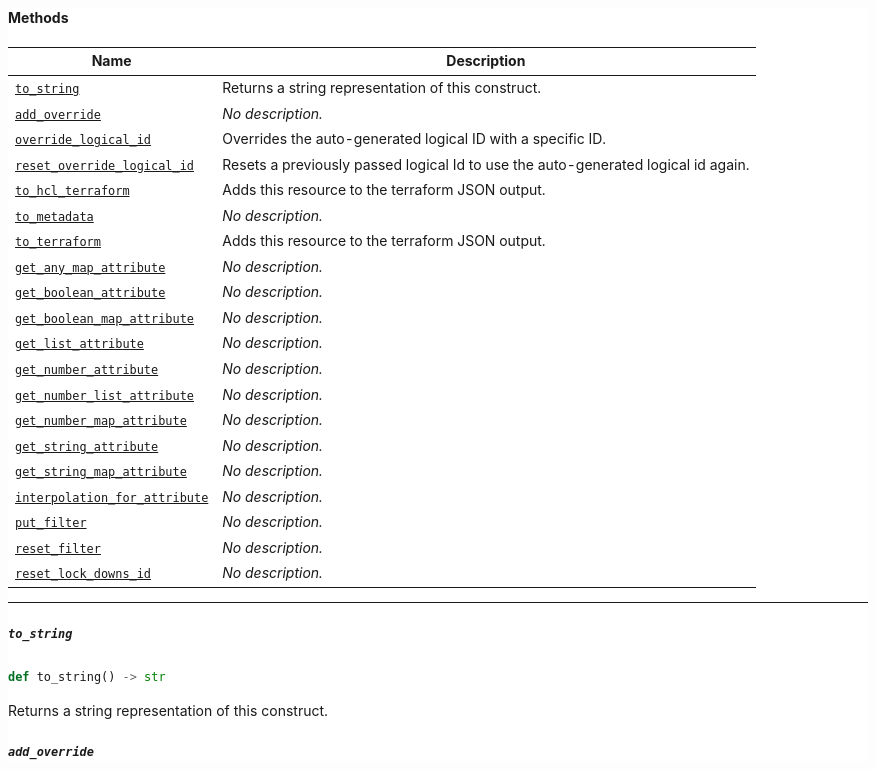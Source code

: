 
#### Methods <a name="Methods" id="Methods"></a>

| **Name** | **Description** |
| --- | --- |
| <code><a href="#@cdktf/provider-cloudflare.dataCloudflareZoneLockdown.DataCloudflareZoneLockdown.toString">to_string</a></code> | Returns a string representation of this construct. |
| <code><a href="#@cdktf/provider-cloudflare.dataCloudflareZoneLockdown.DataCloudflareZoneLockdown.addOverride">add_override</a></code> | *No description.* |
| <code><a href="#@cdktf/provider-cloudflare.dataCloudflareZoneLockdown.DataCloudflareZoneLockdown.overrideLogicalId">override_logical_id</a></code> | Overrides the auto-generated logical ID with a specific ID. |
| <code><a href="#@cdktf/provider-cloudflare.dataCloudflareZoneLockdown.DataCloudflareZoneLockdown.resetOverrideLogicalId">reset_override_logical_id</a></code> | Resets a previously passed logical Id to use the auto-generated logical id again. |
| <code><a href="#@cdktf/provider-cloudflare.dataCloudflareZoneLockdown.DataCloudflareZoneLockdown.toHclTerraform">to_hcl_terraform</a></code> | Adds this resource to the terraform JSON output. |
| <code><a href="#@cdktf/provider-cloudflare.dataCloudflareZoneLockdown.DataCloudflareZoneLockdown.toMetadata">to_metadata</a></code> | *No description.* |
| <code><a href="#@cdktf/provider-cloudflare.dataCloudflareZoneLockdown.DataCloudflareZoneLockdown.toTerraform">to_terraform</a></code> | Adds this resource to the terraform JSON output. |
| <code><a href="#@cdktf/provider-cloudflare.dataCloudflareZoneLockdown.DataCloudflareZoneLockdown.getAnyMapAttribute">get_any_map_attribute</a></code> | *No description.* |
| <code><a href="#@cdktf/provider-cloudflare.dataCloudflareZoneLockdown.DataCloudflareZoneLockdown.getBooleanAttribute">get_boolean_attribute</a></code> | *No description.* |
| <code><a href="#@cdktf/provider-cloudflare.dataCloudflareZoneLockdown.DataCloudflareZoneLockdown.getBooleanMapAttribute">get_boolean_map_attribute</a></code> | *No description.* |
| <code><a href="#@cdktf/provider-cloudflare.dataCloudflareZoneLockdown.DataCloudflareZoneLockdown.getListAttribute">get_list_attribute</a></code> | *No description.* |
| <code><a href="#@cdktf/provider-cloudflare.dataCloudflareZoneLockdown.DataCloudflareZoneLockdown.getNumberAttribute">get_number_attribute</a></code> | *No description.* |
| <code><a href="#@cdktf/provider-cloudflare.dataCloudflareZoneLockdown.DataCloudflareZoneLockdown.getNumberListAttribute">get_number_list_attribute</a></code> | *No description.* |
| <code><a href="#@cdktf/provider-cloudflare.dataCloudflareZoneLockdown.DataCloudflareZoneLockdown.getNumberMapAttribute">get_number_map_attribute</a></code> | *No description.* |
| <code><a href="#@cdktf/provider-cloudflare.dataCloudflareZoneLockdown.DataCloudflareZoneLockdown.getStringAttribute">get_string_attribute</a></code> | *No description.* |
| <code><a href="#@cdktf/provider-cloudflare.dataCloudflareZoneLockdown.DataCloudflareZoneLockdown.getStringMapAttribute">get_string_map_attribute</a></code> | *No description.* |
| <code><a href="#@cdktf/provider-cloudflare.dataCloudflareZoneLockdown.DataCloudflareZoneLockdown.interpolationForAttribute">interpolation_for_attribute</a></code> | *No description.* |
| <code><a href="#@cdktf/provider-cloudflare.dataCloudflareZoneLockdown.DataCloudflareZoneLockdown.putFilter">put_filter</a></code> | *No description.* |
| <code><a href="#@cdktf/provider-cloudflare.dataCloudflareZoneLockdown.DataCloudflareZoneLockdown.resetFilter">reset_filter</a></code> | *No description.* |
| <code><a href="#@cdktf/provider-cloudflare.dataCloudflareZoneLockdown.DataCloudflareZoneLockdown.resetLockDownsId">reset_lock_downs_id</a></code> | *No description.* |

---

##### `to_string` <a name="to_string" id="@cdktf/provider-cloudflare.dataCloudflareZoneLockdown.DataCloudflareZoneLockdown.toString"></a>

```python
def to_string() -> str
```

Returns a string representation of this construct.

##### `add_override` <a name="add_override" id="@cdktf/provider-cloudflare.dataCloudflareZoneLockdown.DataCloudflareZoneLockdown.addOverride"></a>
